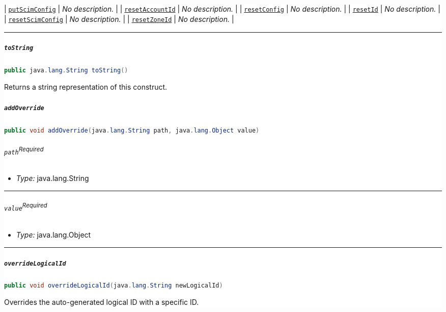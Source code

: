 | <code><a href="#@cdktf/provider-cloudflare.accessIdentityProvider.AccessIdentityProvider.putScimConfig">putScimConfig</a></code> | *No description.* |
| <code><a href="#@cdktf/provider-cloudflare.accessIdentityProvider.AccessIdentityProvider.resetAccountId">resetAccountId</a></code> | *No description.* |
| <code><a href="#@cdktf/provider-cloudflare.accessIdentityProvider.AccessIdentityProvider.resetConfig">resetConfig</a></code> | *No description.* |
| <code><a href="#@cdktf/provider-cloudflare.accessIdentityProvider.AccessIdentityProvider.resetId">resetId</a></code> | *No description.* |
| <code><a href="#@cdktf/provider-cloudflare.accessIdentityProvider.AccessIdentityProvider.resetScimConfig">resetScimConfig</a></code> | *No description.* |
| <code><a href="#@cdktf/provider-cloudflare.accessIdentityProvider.AccessIdentityProvider.resetZoneId">resetZoneId</a></code> | *No description.* |

---

##### `toString` <a name="toString" id="@cdktf/provider-cloudflare.accessIdentityProvider.AccessIdentityProvider.toString"></a>

```java
public java.lang.String toString()
```

Returns a string representation of this construct.

##### `addOverride` <a name="addOverride" id="@cdktf/provider-cloudflare.accessIdentityProvider.AccessIdentityProvider.addOverride"></a>

```java
public void addOverride(java.lang.String path, java.lang.Object value)
```

###### `path`<sup>Required</sup> <a name="path" id="@cdktf/provider-cloudflare.accessIdentityProvider.AccessIdentityProvider.addOverride.parameter.path"></a>

- *Type:* java.lang.String

---

###### `value`<sup>Required</sup> <a name="value" id="@cdktf/provider-cloudflare.accessIdentityProvider.AccessIdentityProvider.addOverride.parameter.value"></a>

- *Type:* java.lang.Object

---

##### `overrideLogicalId` <a name="overrideLogicalId" id="@cdktf/provider-cloudflare.accessIdentityProvider.AccessIdentityProvider.overrideLogicalId"></a>

```java
public void overrideLogicalId(java.lang.String newLogicalId)
```

Overrides the auto-generated logical ID with a specific ID.
